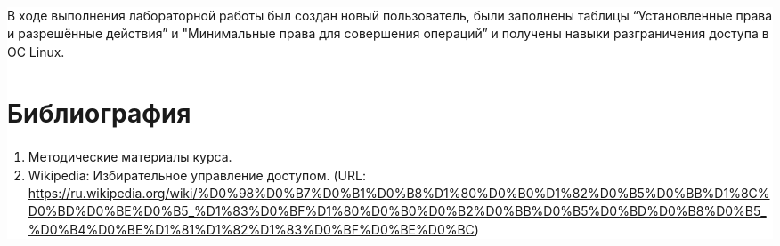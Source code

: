 В ходе выполнения лабораторной работы был создан новый пользователь, были заполнены таблицы “Установленные права и разрешённые действия” и "Минимальные права для совершения операций” и получены навыки разграничения доступа в ОС Linux.

# Библиография

1. Методические материалы курса.
2. Wikipedia: Избирательное управление доступом. (URL: https://ru.wikipedia.org/wiki/%D0%98%D0%B7%D0%B1%D0%B8%D1%80%D0%B0%D1%82%D0%B5%D0%BB%D1%8C%D0%BD%D0%BE%D0%B5_%D1%83%D0%BF%D1%80%D0%B0%D0%B2%D0%BB%D0%B5%D0%BD%D0%B8%D0%B5_%D0%B4%D0%BE%D1%81%D1%82%D1%83%D0%BF%D0%BE%D0%BC)
